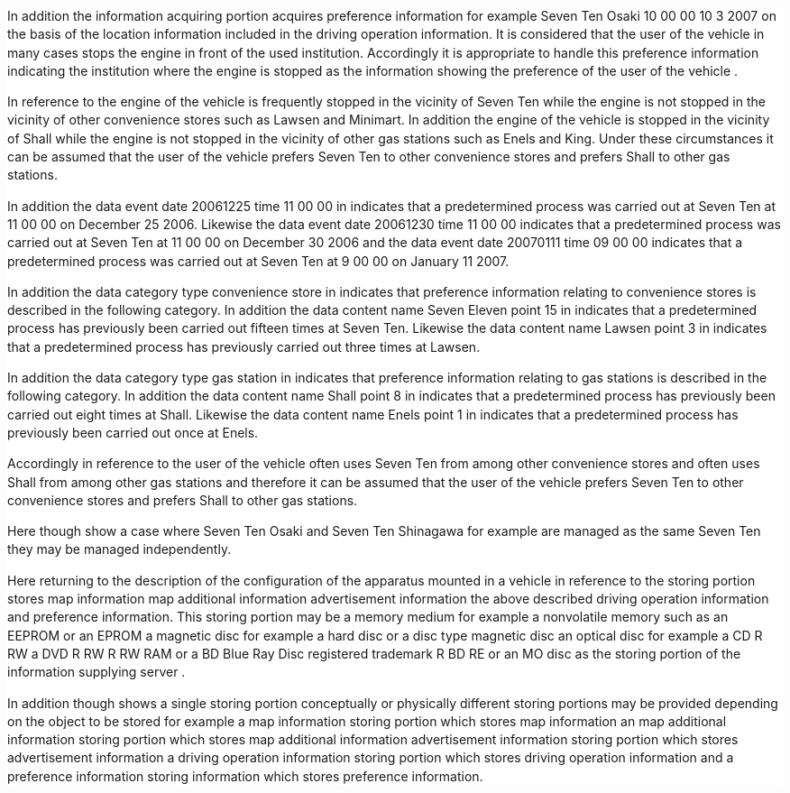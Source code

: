 In addition the information acquiring portion acquires preference information for example Seven Ten Osaki 10 00 00 10 3 2007 on the basis of the location information included in the driving operation information. It is considered that the user of the vehicle in many cases stops the engine in front of the used institution. Accordingly it is appropriate to handle this preference information indicating the institution where the engine is stopped as the information showing the preference of the user of the vehicle .

In reference to the engine of the vehicle is frequently stopped in the vicinity of Seven Ten while the engine is not stopped in the vicinity of other convenience stores such as Lawsen and Minimart. In addition the engine of the vehicle is stopped in the vicinity of Shall while the engine is not stopped in the vicinity of other gas stations such as Enels and King. Under these circumstances it can be assumed that the user of the vehicle prefers Seven Ten to other convenience stores and prefers Shall to other gas stations.

In addition the data event date 20061225 time 11 00 00 in indicates that a predetermined process was carried out at Seven Ten at 11 00 00 on December 25 2006. Likewise the data event date 20061230 time 11 00 00 indicates that a predetermined process was carried out at Seven Ten at 11 00 00 on December 30 2006 and the data event date 20070111 time 09 00 00 indicates that a predetermined process was carried out at Seven Ten at 9 00 00 on January 11 2007.

In addition the data category type convenience store in indicates that preference information relating to convenience stores is described in the following category. In addition the data content name Seven Eleven point 15 in indicates that a predetermined process has previously been carried out fifteen times at Seven Ten. Likewise the data content name Lawsen point 3 in indicates that a predetermined process has previously carried out three times at Lawsen.

In addition the data category type gas station in indicates that preference information relating to gas stations is described in the following category. In addition the data content name Shall point 8 in indicates that a predetermined process has previously been carried out eight times at Shall. Likewise the data content name Enels point 1 in indicates that a predetermined process has previously been carried out once at Enels.

Accordingly in reference to the user of the vehicle often uses Seven Ten from among other convenience stores and often uses Shall from among other gas stations and therefore it can be assumed that the user of the vehicle prefers Seven Ten to other convenience stores and prefers Shall to other gas stations.

Here though show a case where Seven Ten Osaki and Seven Ten Shinagawa for example are managed as the same Seven Ten they may be managed independently.

Here returning to the description of the configuration of the apparatus mounted in a vehicle in reference to the storing portion stores map information map additional information advertisement information the above described driving operation information and preference information. This storing portion may be a memory medium for example a nonvolatile memory such as an EEPROM or an EPROM a magnetic disc for example a hard disc or a disc type magnetic disc an optical disc for example a CD R RW a DVD R RW R RW RAM or a BD Blue Ray Disc registered trademark R BD RE or an MO disc as the storing portion of the information supplying server .

In addition though shows a single storing portion conceptually or physically different storing portions may be provided depending on the object to be stored for example a map information storing portion which stores map information an map additional information storing portion which stores map additional information advertisement information storing portion which stores advertisement information a driving operation information storing portion which stores driving operation information and a preference information storing information which stores preference information.
